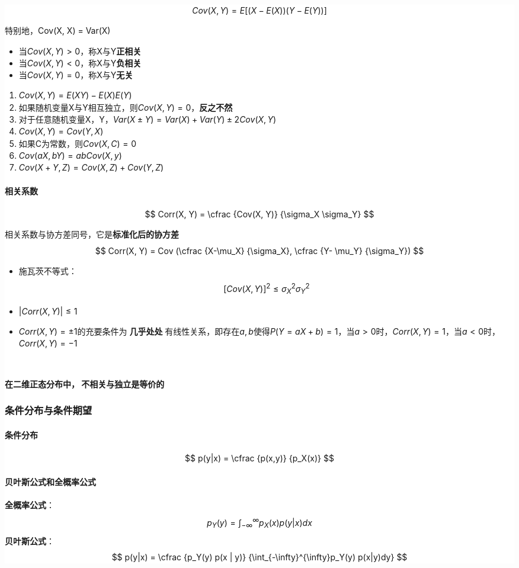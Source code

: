 $$
Cov(X, Y) = E[(X - E(X))(Y-E(Y))]
$$

特别地，Cov(X, X) = Var(X)

+ 当$Cov(X, Y) \gt 0$，称X与Y**正相关**
+ 当$Cov(X, Y) \lt 0$，称X与Y**负相关**
+ 当$Cov(X, Y) = 0$，称X与Y**无关**

1. $Cov(X, Y) = E(XY) - E(X)E(Y)$
2. 如果随机变量X与Y相互独立，则$Cov(X, Y)=0$，**反之不然**
3. 对于任意随机变量X，Y，$Var(X\pm Y) = Var(X) + Var(Y) \pm 2Cov(X, Y)$
4. $Cov(X, Y) = Cov(Y, X)$
5. 如果C为常数，则$Cov(X, C) = 0$
6. $Cov(aX, bY)=abCov(X, y)$
7. $Cov(X+Y, Z) = Cov(X, Z) + Cov(Y, Z)$

#### 相关系数

$$
Corr(X, Y) = \cfrac {Cov(X, Y)} {\sigma_X \sigma_Y}
$$

相关系数与协方差同号，它是**标准化后的协方差**
$$
Corr(X, Y) = Cov (\cfrac {X-\mu_X} {\sigma_X}, \cfrac {Y- \mu_Y} {\sigma_Y})
$$


+ 施瓦茨不等式：
    $$
    [Cov(X, Y)]^2 \le \sigma_X^2 \sigma_Y^2
    $$

+ $|Corr(X,Y)|\le 1$

+ $Corr(X, Y) = \pm 1$的充要条件为 **几乎处处** 有线性关系，即存在$a,b$使得$P(Y=aX+b)=1$，当$a\gt 0$时，$Corr(X, Y) = 1$，当$a \lt 0$时，$Corr(X, Y) = -1$

​																																																																																																																																																																																																																																																																																																																																																																																																																																																																																																																																																																																																																																																																																																																																																																																																																																																																																																																																																																																																																																																																																																																																																																																																																																																																																																																																																																																																																																					

**在二维正态分布中， 不相关与独立是等价的**

### 条件分布与条件期望

#### 条件分布

$$
p(y|x) = \cfrac {p(x,y)} {p_X(x)}
$$



#### 贝叶斯公式和全概率公式

**全概率公式**：
$$
p_Y(y)=\int_{-\infty}^{\infty}p_X(x)p(y|x)dx
$$
**贝叶斯公式**：
$$
p(y|x) = \cfrac {p_Y(y) p(x | y)} {\int_{-\infty}^{\infty}p_Y(y) p(x|y)dy}
$$
